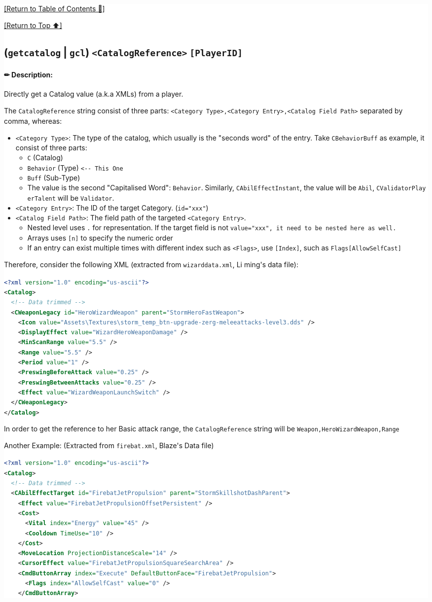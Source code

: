 
[\[Return to Table of Contents 🧾\]](#meta-toc)

[\[Return to Top ⬆\]](#meta-top)

<a name="cmd-getcatalog"></a>

## (`getcatalog` | `gcl`) `<CatalogReference>` `[PlayerID]`
<a name="cmd-getcatalog-description"></a>

#### ✏ Description: 
Directly get a Catalog value (a.k.a XMLs) from a player.

The `CatalogReference` string consist of three parts: `<Category Type>,<Category Entry>,<Catalog Field Path>` separated by comma, whereas:
- `<Category Type>`: The type of the catalog, which usually is the "seconds word" of the entry. Take `CBehaviorBuff` as example, it consist of three parts: 
  - `C` (Catalog)
  - `Behavior` (Type) `<-- This One`
  - `Buff` (Sub-Type)
  - The value is the second "Capitalised Word": `Behavior`. Similarly, `CAbilEffectInstant`, the value will be `Abil`, `CValidatorPlayerTalent` will be `Validator`.
- `<Category Entry>`: The ID of the target Category. (`id="xxx"`)
- `<Catalog Field Path>`: The field path of the targeted `<Category Entry>`.
  - Nested level uses `.` for representation. If the target field is not `value="xxx", it need to be nested here as well.`
  - Arrays uses `[n]` to specify the numeric order
  - If an entry can exist multiple times with different index such as `<Flags>`, use `[Index]`, such as `Flags[AllowSelfCast]`

Therefore, consider the following XML (extracted from `wizarddata.xml`, Li ming's data file):
```xml
<?xml version="1.0" encoding="us-ascii"?>
<Catalog>
  <!-- Data trimmed -->
  <CWeaponLegacy id="HeroWizardWeapon" parent="StormHeroFastWeapon">
    <Icon value="Assets\Textures\storm_temp_btn-upgrade-zerg-meleeattacks-level3.dds" />
    <DisplayEffect value="WizardHeroWeaponDamage" />
    <MinScanRange value="5.5" />
    <Range value="5.5" />
    <Period value="1" />
    <PreswingBeforeAttack value="0.25" />
    <PreswingBetweenAttacks value="0.25" />
    <Effect value="WizardWeaponLaunchSwitch" />
  </CWeaponLegacy>
</Catalog>
```
In order to get the reference to her Basic attack range, the `CatalogReference` string will be `Weapon,HeroWizardWeapon,Range`

Another Example: (Extracted from `firebat.xml`, Blaze's Data file)
```xml
<?xml version="1.0" encoding="us-ascii"?>
<Catalog>
  <!-- Data trimmed -->
  <CAbilEffectTarget id="FirebatJetPropulsion" parent="StormSkillshotDashParent">
    <Effect value="FirebatJetPropulsionOffsetPersistent" />
    <Cost>
      <Vital index="Energy" value="45" />
      <Cooldown TimeUse="10" />
    </Cost>
    <MoveLocation ProjectionDistanceScale="14" />
    <CursorEffect value="FirebatJetPropulsionSquareSearchArea" />
    <CmdButtonArray index="Execute" DefaultButtonFace="FirebatJetPropulsion">
      <Flags index="AllowSelfCast" value="0" />
    </CmdButtonArray>
```